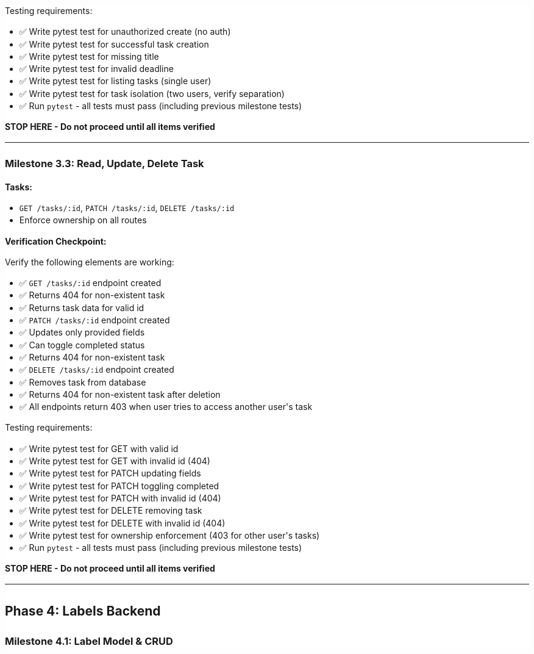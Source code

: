 Testing requirements:
- ✅ Write pytest test for unauthorized create (no auth)
- ✅ Write pytest test for successful task creation
- ✅ Write pytest test for missing title
- ✅ Write pytest test for invalid deadline
- ✅ Write pytest test for listing tasks (single user)
- ✅ Write pytest test for task isolation (two users, verify separation)
- ✅ Run `pytest` - all tests must pass (including previous milestone tests)

**STOP HERE - Do not proceed until all items verified**

---

### Milestone 3.3: Read, Update, Delete Task

**Tasks:**

- `GET /tasks/:id`, `PATCH /tasks/:id`, `DELETE /tasks/:id`
- Enforce ownership on all routes

**Verification Checkpoint:**

Verify the following elements are working:
- ✅ `GET /tasks/:id` endpoint created
- ✅ Returns 404 for non-existent task
- ✅ Returns task data for valid id
- ✅ `PATCH /tasks/:id` endpoint created
- ✅ Updates only provided fields
- ✅ Can toggle completed status
- ✅ Returns 404 for non-existent task
- ✅ `DELETE /tasks/:id` endpoint created
- ✅ Removes task from database
- ✅ Returns 404 for non-existent task after deletion
- ✅ All endpoints return 403 when user tries to access another user's task

Testing requirements:
- ✅ Write pytest test for GET with valid id
- ✅ Write pytest test for GET with invalid id (404)
- ✅ Write pytest test for PATCH updating fields
- ✅ Write pytest test for PATCH toggling completed
- ✅ Write pytest test for PATCH with invalid id (404)
- ✅ Write pytest test for DELETE removing task
- ✅ Write pytest test for DELETE with invalid id (404)
- ✅ Write pytest test for ownership enforcement (403 for other user's tasks)
- ✅ Run `pytest` - all tests must pass (including previous milestone tests)

**STOP HERE - Do not proceed until all items verified**

---

## Phase 4: Labels Backend

### Milestone 4.1: Label Model & CRUD
